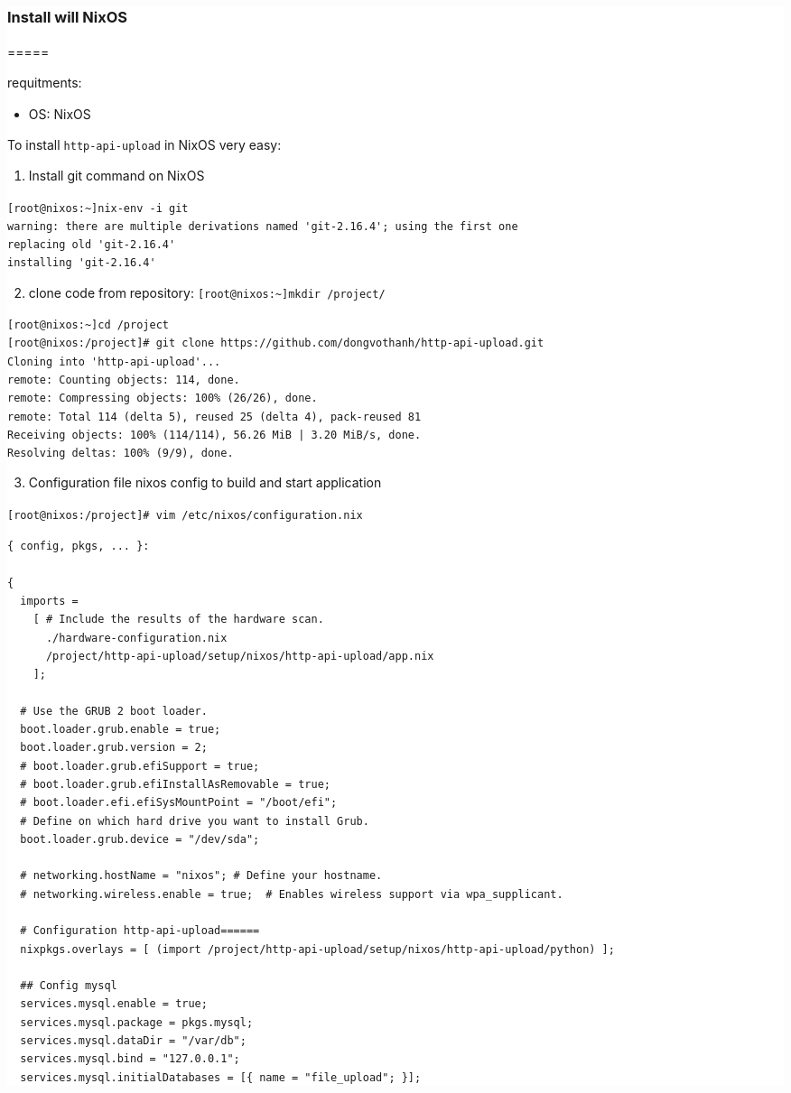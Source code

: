 
### Install will NixOS
=====

requitments:
   - OS: NixOS

To install `http-api-upload` in NixOS very easy:

1. Install git command on NixOS
```
[root@nixos:~]nix-env -i git
warning: there are multiple derivations named 'git-2.16.4'; using the first one
replacing old 'git-2.16.4'
installing 'git-2.16.4'
```


2. clone code from repository:
`[root@nixos:~]mkdir /project/`

```
[root@nixos:~]cd /project
[root@nixos:/project]# git clone https://github.com/dongvothanh/http-api-upload.git
Cloning into 'http-api-upload'...
remote: Counting objects: 114, done.
remote: Compressing objects: 100% (26/26), done.
remote: Total 114 (delta 5), reused 25 (delta 4), pack-reused 81
Receiving objects: 100% (114/114), 56.26 MiB | 3.20 MiB/s, done.
Resolving deltas: 100% (9/9), done.
```

3. Configuration file nixos config to build and start application

```
[root@nixos:/project]# vim /etc/nixos/configuration.nix
```

```
{ config, pkgs, ... }:

{
  imports =
    [ # Include the results of the hardware scan.
      ./hardware-configuration.nix
      /project/http-api-upload/setup/nixos/http-api-upload/app.nix
    ];

  # Use the GRUB 2 boot loader.
  boot.loader.grub.enable = true;
  boot.loader.grub.version = 2;
  # boot.loader.grub.efiSupport = true;
  # boot.loader.grub.efiInstallAsRemovable = true;
  # boot.loader.efi.efiSysMountPoint = "/boot/efi";
  # Define on which hard drive you want to install Grub.
  boot.loader.grub.device = "/dev/sda";

  # networking.hostName = "nixos"; # Define your hostname.
  # networking.wireless.enable = true;  # Enables wireless support via wpa_supplicant.

  # Configuration http-api-upload======
  nixpkgs.overlays = [ (import /project/http-api-upload/setup/nixos/http-api-upload/python) ];

  ## Config mysql
  services.mysql.enable = true;
  services.mysql.package = pkgs.mysql;
  services.mysql.dataDir = "/var/db";
  services.mysql.bind = "127.0.0.1";
  services.mysql.initialDatabases = [{ name = "file_upload"; }];
```